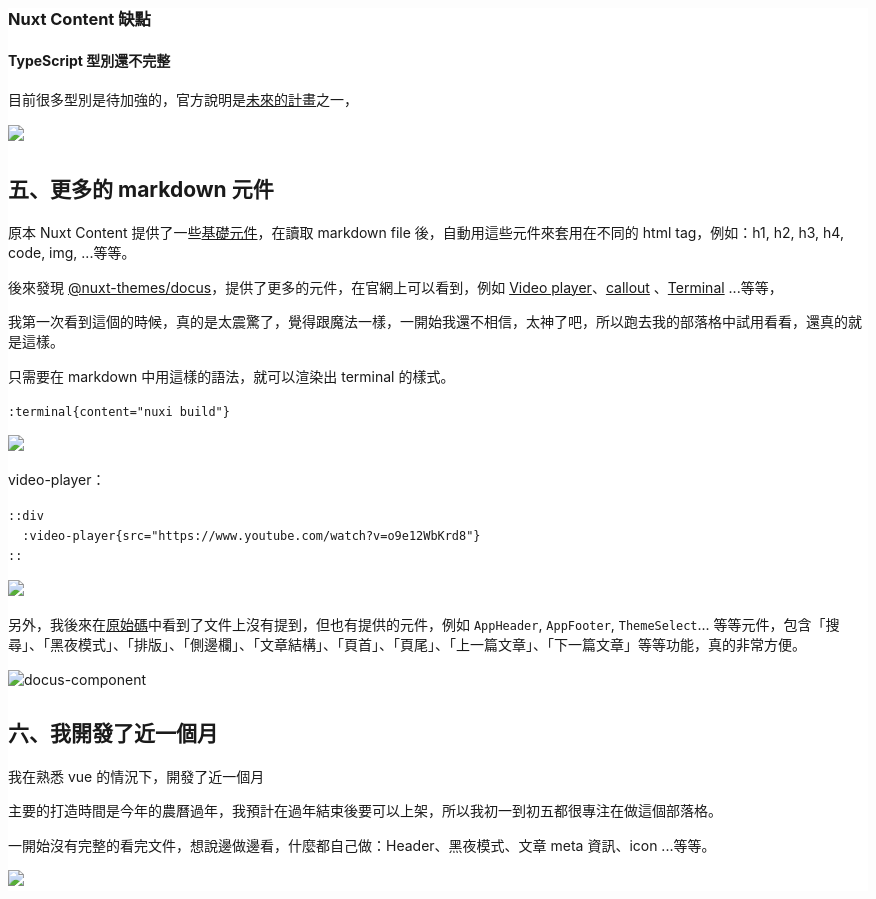 ```ts
```

### Nuxt Content 缺點

#### TypeScript 型別還不完整

目前很多型別是待加強的，官方說明是[未來的計畫](https://content.nuxtjs.org/guide/displaying/typescript/#the-future)之一，

![](https://i.imgur.com/ITKcJFQ.png)

## 五、更多的 markdown 元件

原本 Nuxt Content 提供了一些[基礎元件](https://content.nuxtjs.org/api/components/prose)，在讀取 markdown file 後，自動用這些元件來套用在不同的 html tag，例如：h1, h2, h3, h4, code, img, ...等等。

後來發現 [@nuxt-themes/docus](https://github.com/nuxt-themes/docus)，提供了更多的元件，在官網上可以看到，例如 [Video player](https://docus.dev/api/components#videoplayer)、[callout](https://docus.dev/api/components#callout) 、[Terminal](https://docus.dev/api/components#terminal) ...等等，

我第一次看到這個的時候，真的是太震驚了，覺得跟魔法一樣，一開始我還不相信，太神了吧，所以跑去我的部落格中試用看看，還真的就是這樣。

只需要在 markdown 中用這樣的語法，就可以渲染出 terminal 的樣式。

```md
:terminal{content="nuxi build"}
```

![](https://i.imgur.com/as639BZ.png)

video-player：

```md
::div
  :video-player{src="https://www.youtube.com/watch?v=o9e12WbKrd8"}
::
```

<img src="https://i.imgur.com/rTBvwsP.png)" width="400px" />

另外，我後來在[原始碼](https://github.com/nuxt-themes/docus/tree/main/components)中看到了文件上沒有提到，但也有提供的元件，例如 `AppHeader`, `AppFooter`, `ThemeSelect`... 等等元件，包含「搜尋」、「黑夜模式」、「排版」、「側邊欄」、「文章結構」、「頁首」、「頁尾」、「上一篇文章」、「下一篇文章」等等功能，真的非常方便。

![docus-component](https://i.imgur.com/6J4KLsD.png)

## 六、我開發了近一個月

我在熟悉 vue 的情況下，開發了近一個月

主要的打造時間是今年的農曆過年，我預計在過年結束後要可以上架，所以我初一到初五都很專注在做這個部落格。

一開始沒有完整的看完文件，想說邊做邊看，什麼都自己做：Header、黑夜模式、文章 meta 資訊、icon ...等等。

![](https://i.imgur.com/7G27rvY.png)
